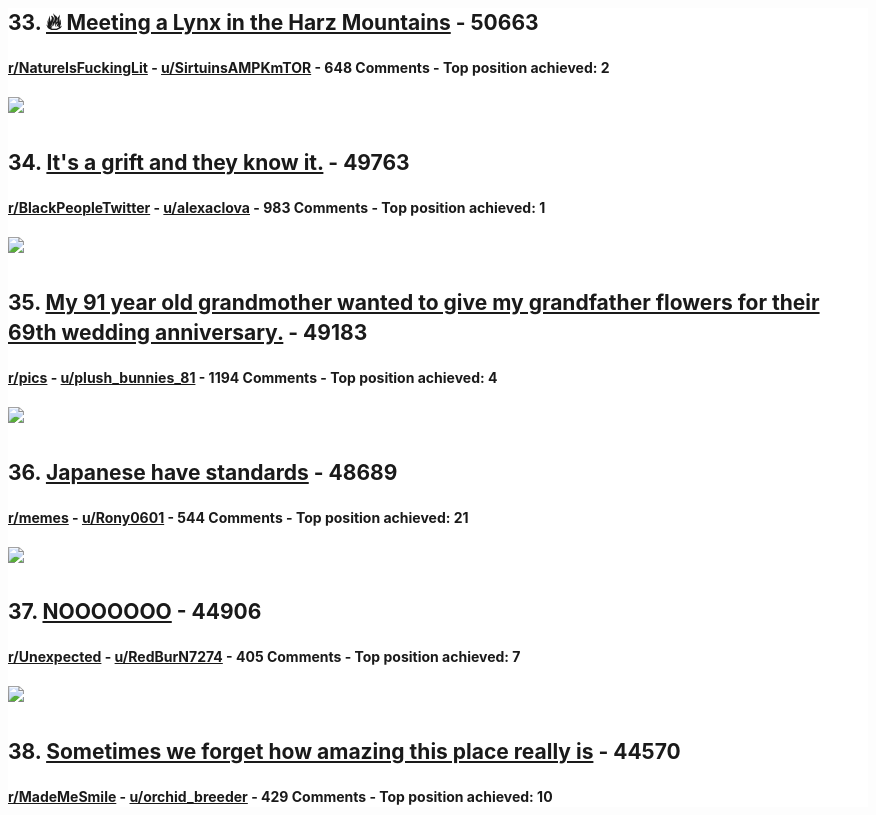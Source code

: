 ## 33. [🔥 Meeting a Lynx in the Harz Mountains](http://reddit.com/r/NatureIsFuckingLit/comments/ndn0um/meeting_a_lynx_in_the_harz_mountains/) - 50663
#### [r/NatureIsFuckingLit](http://reddit.com/r/NatureIsFuckingLit) - [u/SirtuinsAMPKmTOR](http://reddit.com/u/SirtuinsAMPKmTOR) - 648 Comments - Top position achieved: 2

<a href="https://v.redd.it/lkhhp8jc4hz61"><img src="https://b.thumbs.redditmedia.com/qn0j5wGojONzneUaE_UMIzSpFMjWnTIeejQBwR4mlBw.jpg"></img></a>

## 34. [It's a grift and they know it.](http://reddit.com/r/BlackPeopleTwitter/comments/ndwclu/its_a_grift_and_they_know_it/) - 49763
#### [r/BlackPeopleTwitter](http://reddit.com/r/BlackPeopleTwitter) - [u/alexaclova](http://reddit.com/u/alexaclova) - 983 Comments - Top position achieved: 1

<a href="https://i.redd.it/krhq1pvhejz61.jpg"><img src="https://b.thumbs.redditmedia.com/UZRGAsBtMv7qPmy2nYIozDVuF9HiwPgriNvkKJhNvsA.jpg"></img></a>

## 35. [My 91 year old grandmother wanted to give my grandfather flowers for their 69th wedding anniversary.](http://reddit.com/r/pics/comments/nddgzz/my_91_year_old_grandmother_wanted_to_give_my/) - 49183
#### [r/pics](http://reddit.com/r/pics) - [u/plush_bunnies_81](http://reddit.com/u/plush_bunnies_81) - 1194 Comments - Top position achieved: 4

<a href="https://i.redd.it/i70roetxxdz61.jpg"><img src="https://b.thumbs.redditmedia.com/f9BiV2RsZG4g2ncKQaWIS0o_4IF_onpXtAbnPtyH8aM.jpg"></img></a>

## 36. [Japanese have standards](http://reddit.com/r/memes/comments/ndq1z4/japanese_have_standards/) - 48689
#### [r/memes](http://reddit.com/r/memes) - [u/Rony0601](http://reddit.com/u/Rony0601) - 544 Comments - Top position achieved: 21

<a href="https://i.redd.it/1j17icnvxhz61.jpg"><img src="https://b.thumbs.redditmedia.com/_rXFjvSnGKNV3duMrzGOo8R878k1tQ9Tw6lz7eKOPoI.jpg"></img></a>

## 37. [NOOOOOOO](http://reddit.com/r/Unexpected/comments/ndyy22/nooooooo/) - 44906
#### [r/Unexpected](http://reddit.com/r/Unexpected) - [u/RedBurN7274](http://reddit.com/u/RedBurN7274) - 405 Comments - Top position achieved: 7

<a href="https://v.redd.it/f9vf4tpyzjz61"><img src="https://b.thumbs.redditmedia.com/3AlrhaUMzwUx6gtE36z-bszkEiax9cKBrcJs-X2w1XM.jpg"></img></a>

## 38. [Sometimes we forget how amazing this place really is](http://reddit.com/r/MadeMeSmile/comments/ndq4v3/sometimes_we_forget_how_amazing_this_place_really/) - 44570
#### [r/MadeMeSmile](http://reddit.com/r/MadeMeSmile) - [u/orchid_breeder](http://reddit.com/u/orchid_breeder) - 429 Comments - Top position achieved: 10
